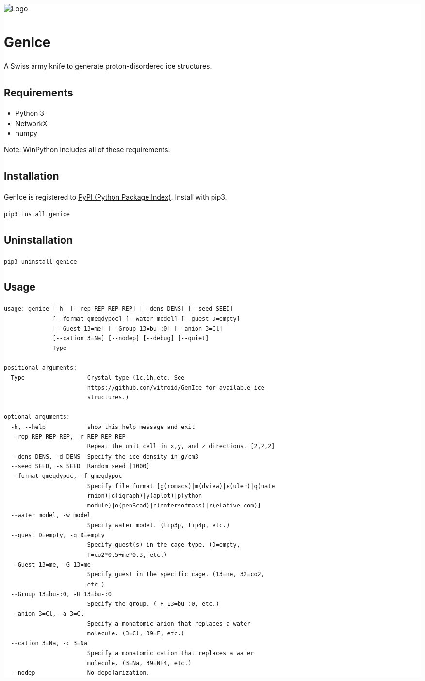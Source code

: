![Logo](https://raw.githubusercontent.com/vitroid/GenIce/develop/logo/genice-v0.png)
# GenIce

A Swiss army knife to generate proton-disordered ice structures.

## Requirements

* Python 3
* NetworkX
* numpy

Note: WinPython includes all of these requirements.
## Installation
GenIce is registered to [PyPI (Python Package Index)](https://pypi.python.org/pypi/GenIce). 
Install with pip3.

    pip3 install genice

## Uninstallation

    pip3 uninstall genice
    
## Usage

    usage: genice [-h] [--rep REP REP REP] [--dens DENS] [--seed SEED]
                  [--format gmeqdypoc] [--water model] [--guest D=empty]
                  [--Guest 13=me] [--Group 13=bu-:0] [--anion 3=Cl]
                  [--cation 3=Na] [--nodep] [--debug] [--quiet]
                  Type
    
    positional arguments:
      Type                  Crystal type (1c,1h,etc. See
                            https://github.com/vitroid/GenIce for available ice
                            structures.)
    
    optional arguments:
      -h, --help            show this help message and exit
      --rep REP REP REP, -r REP REP REP
                            Repeat the unit cell in x,y, and z directions. [2,2,2]
      --dens DENS, -d DENS  Specify the ice density in g/cm3
      --seed SEED, -s SEED  Random seed [1000]
      --format gmeqdypoc, -f gmeqdypoc
                            Specify file format [g(romacs)|m(dview)|e(uler)|q(uate
                            rnion)|d(igraph)|y(aplot)|p(ython
                            module)|o(penScad)|c(entersofmass)|r(elative com)]
      --water model, -w model
                            Specify water model. (tip3p, tip4p, etc.)
      --guest D=empty, -g D=empty
                            Specify guest(s) in the cage type. (D=empty,
                            T=co2*0.5+me*0.3, etc.)
      --Guest 13=me, -G 13=me
                            Specify guest in the specific cage. (13=me, 32=co2,
                            etc.)
      --Group 13=bu-:0, -H 13=bu-:0
                            Specify the group. (-H 13=bu-:0, etc.)
      --anion 3=Cl, -a 3=Cl
                            Specify a monatomic anion that replaces a water
                            molecule. (3=Cl, 39=F, etc.)
      --cation 3=Na, -c 3=Na
                            Specify a monatomic cation that replaces a water
                            molecule. (3=Na, 39=NH4, etc.)
      --nodep               No depolarization.